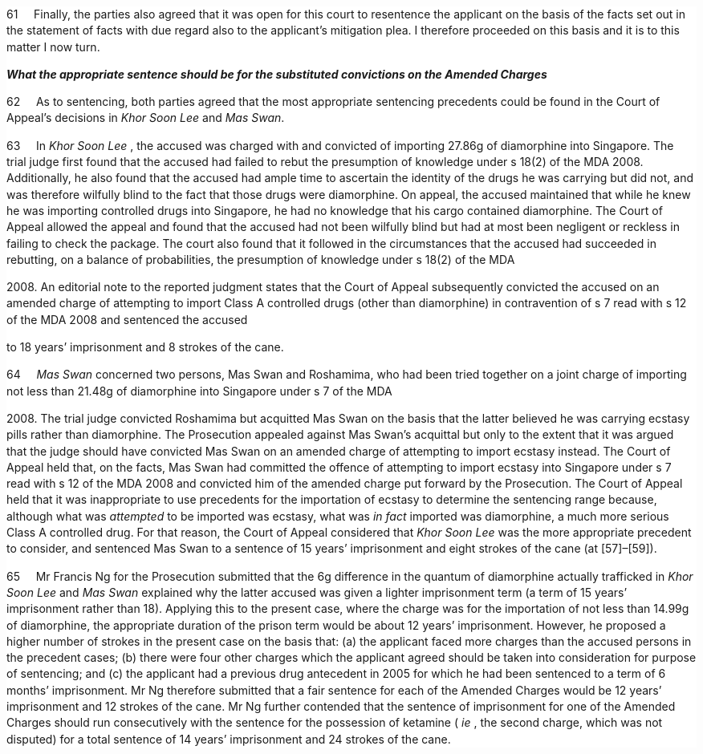 61     Finally, the parties also agreed that it was open for this court to resentence the applicant on the basis of the facts set out in the statement of facts with due regard also to the applicant’s mitigation plea. I therefore proceeded on this basis and it is to this matter I now turn. 

**_What the appropriate sentence should be for the substituted convictions on the Amended Charges_** 

62     As to sentencing, both parties agreed that the most appropriate sentencing precedents could be found in the Court of Appeal’s decisions in _Khor Soon Lee_ and _Mas Swan_. 

63     In _Khor Soon Lee_ , the accused was charged with and convicted of importing 27.86g of diamorphine into Singapore. The trial judge first found that the accused had failed to rebut the presumption of knowledge under s 18(2) of the MDA 2008. Additionally, he also found that the accused had ample time to ascertain the identity of the drugs he was carrying but did not, and was therefore wilfully blind to the fact that those drugs were diamorphine. On appeal, the accused maintained that while he knew he was importing controlled drugs into Singapore, he had no knowledge that his cargo contained diamorphine. The Court of Appeal allowed the appeal and found that the accused had not been wilfully blind but had at most been negligent or reckless in failing to check the package. The court also found that it followed in the circumstances that the accused had succeeded in rebutting, on a balance of probabilities, the presumption of knowledge under s 18(2) of the MDA 

2008\. An editorial note to the reported judgment states that the Court of Appeal subsequently convicted the accused on an amended charge of attempting to import Class A controlled drugs (other than diamorphine) in contravention of s 7 read with s 12 of the MDA 2008 and sentenced the accused 


to 18 years’ imprisonment and 8 strokes of the cane. 

64     _Mas Swan_ concerned two persons, Mas Swan and Roshamima, who had been tried together on a joint charge of importing not less than 21.48g of diamorphine into Singapore under s 7 of the MDA 

2008\. The trial judge convicted Roshamima but acquitted Mas Swan on the basis that the latter believed he was carrying ecstasy pills rather than diamorphine. The Prosecution appealed against Mas Swan’s acquittal but only to the extent that it was argued that the judge should have convicted Mas Swan on an amended charge of attempting to import ecstasy instead. The Court of Appeal held that, on the facts, Mas Swan had committed the offence of attempting to import ecstasy into Singapore under s 7 read with s 12 of the MDA 2008 and convicted him of the amended charge put forward by the Prosecution. The Court of Appeal held that it was inappropriate to use precedents for the importation of ecstasy to determine the sentencing range because, although what was _attempted_ to be imported was ecstasy, what was _in fact_ imported was diamorphine, a much more serious Class A controlled drug. For that reason, the Court of Appeal considered that _Khor Soon Lee_ was the more appropriate precedent to consider, and sentenced Mas Swan to a sentence of 15 years’ imprisonment and eight strokes of the cane (at [57]–[59]). 

65     Mr Francis Ng for the Prosecution submitted that the 6g difference in the quantum of diamorphine actually trafficked in _Khor Soon Lee_ and _Mas Swan_ explained why the latter accused was given a lighter imprisonment term (a term of 15 years’ imprisonment rather than 18). Applying this to the present case, where the charge was for the importation of not less than 14.99g of diamorphine, the appropriate duration of the prison term would be about 12 years’ imprisonment. However, he proposed a higher number of strokes in the present case on the basis that: (a) the applicant faced more charges than the accused persons in the precedent cases; (b) there were four other charges which the applicant agreed should be taken into consideration for purpose of sentencing; and (c) the applicant had a previous drug antecedent in 2005 for which he had been sentenced to a term of 6 months’ imprisonment. Mr Ng therefore submitted that a fair sentence for each of the Amended Charges would be 12 years’ imprisonment and 12 strokes of the cane. Mr Ng further contended that the sentence of imprisonment for one of the Amended Charges should run consecutively with the sentence for the possession of ketamine ( _ie_ , the second charge, which was not disputed) for a total sentence of 14 years’ imprisonment and 24 strokes of the cane. 
